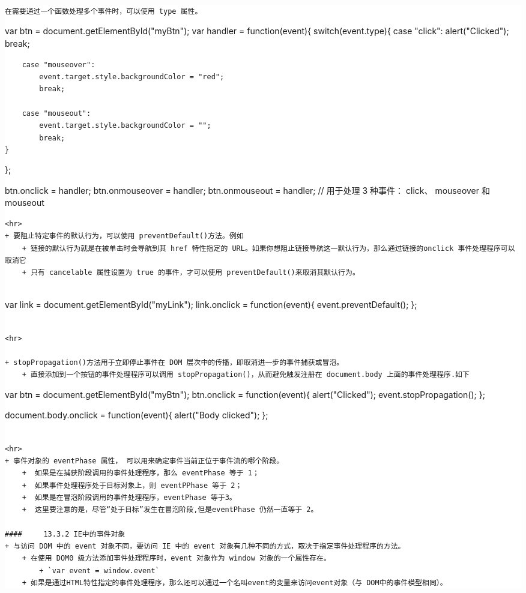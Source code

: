 ```
在需要通过一个函数处理多个事件时，可以使用 type 属性。

```
var btn = document.getElementById("myBtn"); 
var handler = function(event){
    switch(event.type){ 
        case "click": 
            alert("Clicked"); 
            break; 
             
        case "mouseover": 
            event.target.style.backgroundColor = "red"; 
            break; 
             
        case "mouseout": 
            event.target.style.backgroundColor = ""; 
            break;                         
    } 
}; 
 
btn.onclick = handler; 
btn.onmouseover = handler; 
btn.onmouseout = handler;
// 用于处理 3 种事件： click、 mouseover 和 mouseout
```
<hr>
+ 要阻止特定事件的默认行为，可以使用 preventDefault()方法。例如
    + 链接的默认行为就是在被单击时会导航到其 href 特性指定的 URL。如果你想阻止链接导航这一默认行为，那么通过链接的onclick 事件处理程序可以取消它
    + 只有 cancelable 属性设置为 true 的事件，才可以使用 preventDefault()来取消其默认行为。
    
```
var link = document.getElementById("myLink"); 
link.onclick = function(event){ 
    event.preventDefault(); 
}; 
```

<hr>

+ stopPropagation()方法用于立即停止事件在 DOM 层次中的传播，即取消进一步的事件捕获或冒泡。
    + 直接添加到一个按钮的事件处理程序可以调用 stopPropagation()，从而避免触发注册在 document.body 上面的事件处理程序.如下

```
var btn = document.getElementById("myBtn"); 
btn.onclick = function(event){ 
    alert("Clicked"); 
    event.stopPropagation(); 
}; 
 
document.body.onclick = function(event){ 
    alert("Body clicked"); 
};
```

<hr>
+ 事件对象的 eventPhase 属性， 可以用来确定事件当前正位于事件流的哪个阶段。
    +  如果是在捕获阶段调用的事件处理程序，那么 eventPhase 等于 1；
    +  如果事件处理程序处于目标对象上，则 eventPPhase 等于 2；
    +  如果是在冒泡阶段调用的事件处理程序，eventPhase 等于3。
    +  这里要注意的是，尽管“处于目标”发生在冒泡阶段,但是eventPhase 仍然一直等于 2。
    
####     13.3.2 IE中的事件对象
+ 与访问 DOM 中的 event 对象不同，要访问 IE 中的 event 对象有几种不同的方式，取决于指定事件处理程序的方法。
    + 在使用 DOM0 级方法添加事件处理程序时，event 对象作为 window 对象的一个属性存在。
        + `var event = window.event`
    + 如果是通过HTML特性指定的事件处理程序，那么还可以通过一个名叫event的变量来访问event对象（与 DOM中的事件模型相同）。
```